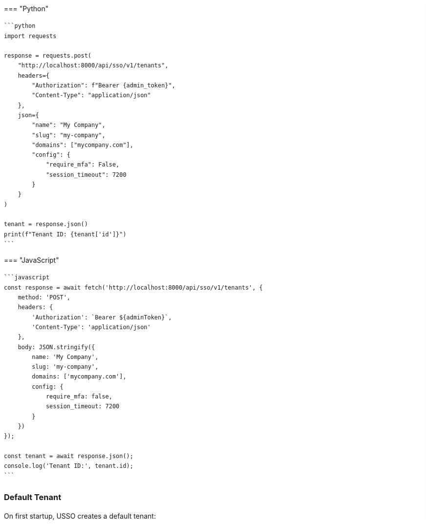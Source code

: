 === "Python"

    ```python
    import requests

    response = requests.post(
        "http://localhost:8000/api/sso/v1/tenants",
        headers={
            "Authorization": f"Bearer {admin_token}",
            "Content-Type": "application/json"
        },
        json={
            "name": "My Company",
            "slug": "my-company",
            "domains": ["mycompany.com"],
            "config": {
                "require_mfa": False,
                "session_timeout": 7200
            }
        }
    )

    tenant = response.json()
    print(f"Tenant ID: {tenant['id']}")
    ```

=== "JavaScript"

    ```javascript
    const response = await fetch('http://localhost:8000/api/sso/v1/tenants', {
        method: 'POST',
        headers: {
            'Authorization': `Bearer ${adminToken}`,
            'Content-Type': 'application/json'
        },
        body: JSON.stringify({
            name: 'My Company',
            slug: 'my-company',
            domains: ['mycompany.com'],
            config: {
                require_mfa: false,
                session_timeout: 7200
            }
        })
    });

    const tenant = await response.json();
    console.log('Tenant ID:', tenant.id);
    ```

### Default Tenant

On first startup, USSO creates a default tenant:
